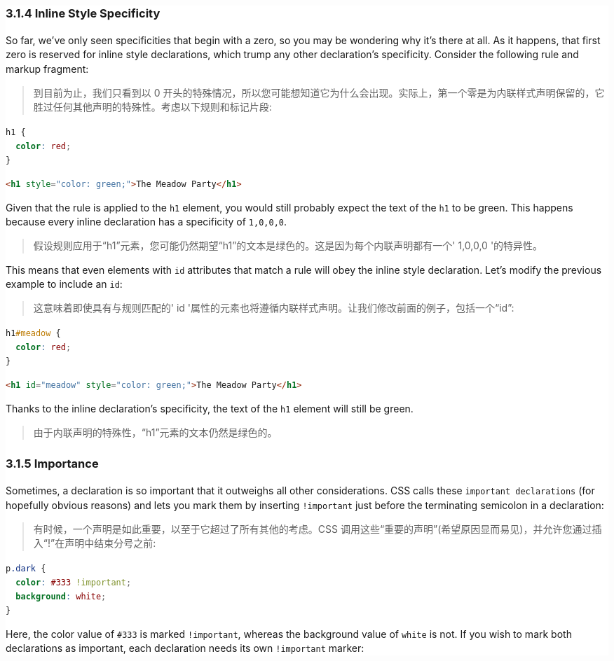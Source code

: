### 3.1.4 Inline Style Specificity

So far, we’ve only seen specificities that begin with a zero, so you may be wondering why it’s there at all. As it happens, that first zero is reserved for inline style declarations, which trump any other declaration’s specificity. Consider the following rule and markup fragment:

> 到目前为止，我们只看到以 0 开头的特殊情况，所以您可能想知道它为什么会出现。实际上，第一个零是为内联样式声明保留的，它胜过任何其他声明的特殊性。考虑以下规则和标记片段:

```css
h1 {
  color: red;
}
```

```html
<h1 style="color: green;">The Meadow Party</h1>
```

Given that the rule is applied to the `h1` element, you would still probably expect the text of the `h1` to be green. This happens because every inline declaration has a specificity of `1,0,0,0`.

> 假设规则应用于“h1”元素，您可能仍然期望“h1”的文本是绿色的。这是因为每个内联声明都有一个' 1,0,0,0 '的特异性。

This means that even elements with `id` attributes that match a rule will obey the inline style declaration. Let’s modify the previous example to include an `id`:

> 这意味着即使具有与规则匹配的' id '属性的元素也将遵循内联样式声明。让我们修改前面的例子，包括一个“id”:

```css
h1#meadow {
  color: red;
}
```

```html
<h1 id="meadow" style="color: green;">The Meadow Party</h1>
```

Thanks to the inline declaration’s specificity, the text of the `h1` element will still be green.

> 由于内联声明的特殊性，“h1”元素的文本仍然是绿色的。

### 3.1.5 Importance

Sometimes, a declaration is so important that it outweighs all other considerations. CSS calls these `important declarations` (for hopefully obvious reasons) and lets you mark them by inserting `!important` just before the terminating semicolon in a declaration:

> 有时候，一个声明是如此重要，以至于它超过了所有其他的考虑。CSS 调用这些“重要的声明”(希望原因显而易见)，并允许您通过插入“!”在声明中结束分号之前:

```css
p.dark {
  color: #333 !important;
  background: white;
}
```

Here, the color value of `#333` is marked `!important`, whereas the background value of `white` is not. If you wish to mark both declarations as important, each declaration needs its own `!important` marker:
